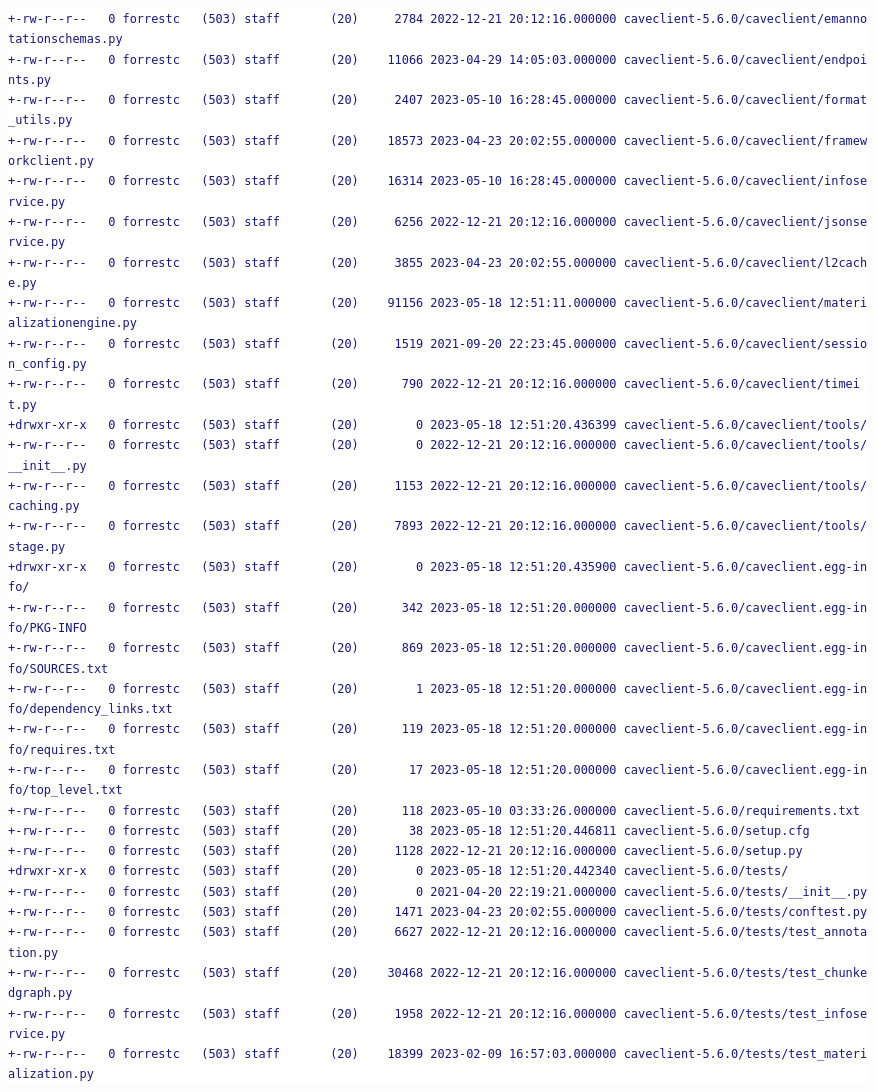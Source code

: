 ```diff
+-rw-r--r--   0 forrestc   (503) staff       (20)     2784 2022-12-21 20:12:16.000000 caveclient-5.6.0/caveclient/emannotationschemas.py
+-rw-r--r--   0 forrestc   (503) staff       (20)    11066 2023-04-29 14:05:03.000000 caveclient-5.6.0/caveclient/endpoints.py
+-rw-r--r--   0 forrestc   (503) staff       (20)     2407 2023-05-10 16:28:45.000000 caveclient-5.6.0/caveclient/format_utils.py
+-rw-r--r--   0 forrestc   (503) staff       (20)    18573 2023-04-23 20:02:55.000000 caveclient-5.6.0/caveclient/frameworkclient.py
+-rw-r--r--   0 forrestc   (503) staff       (20)    16314 2023-05-10 16:28:45.000000 caveclient-5.6.0/caveclient/infoservice.py
+-rw-r--r--   0 forrestc   (503) staff       (20)     6256 2022-12-21 20:12:16.000000 caveclient-5.6.0/caveclient/jsonservice.py
+-rw-r--r--   0 forrestc   (503) staff       (20)     3855 2023-04-23 20:02:55.000000 caveclient-5.6.0/caveclient/l2cache.py
+-rw-r--r--   0 forrestc   (503) staff       (20)    91156 2023-05-18 12:51:11.000000 caveclient-5.6.0/caveclient/materializationengine.py
+-rw-r--r--   0 forrestc   (503) staff       (20)     1519 2021-09-20 22:23:45.000000 caveclient-5.6.0/caveclient/session_config.py
+-rw-r--r--   0 forrestc   (503) staff       (20)      790 2022-12-21 20:12:16.000000 caveclient-5.6.0/caveclient/timeit.py
+drwxr-xr-x   0 forrestc   (503) staff       (20)        0 2023-05-18 12:51:20.436399 caveclient-5.6.0/caveclient/tools/
+-rw-r--r--   0 forrestc   (503) staff       (20)        0 2022-12-21 20:12:16.000000 caveclient-5.6.0/caveclient/tools/__init__.py
+-rw-r--r--   0 forrestc   (503) staff       (20)     1153 2022-12-21 20:12:16.000000 caveclient-5.6.0/caveclient/tools/caching.py
+-rw-r--r--   0 forrestc   (503) staff       (20)     7893 2022-12-21 20:12:16.000000 caveclient-5.6.0/caveclient/tools/stage.py
+drwxr-xr-x   0 forrestc   (503) staff       (20)        0 2023-05-18 12:51:20.435900 caveclient-5.6.0/caveclient.egg-info/
+-rw-r--r--   0 forrestc   (503) staff       (20)      342 2023-05-18 12:51:20.000000 caveclient-5.6.0/caveclient.egg-info/PKG-INFO
+-rw-r--r--   0 forrestc   (503) staff       (20)      869 2023-05-18 12:51:20.000000 caveclient-5.6.0/caveclient.egg-info/SOURCES.txt
+-rw-r--r--   0 forrestc   (503) staff       (20)        1 2023-05-18 12:51:20.000000 caveclient-5.6.0/caveclient.egg-info/dependency_links.txt
+-rw-r--r--   0 forrestc   (503) staff       (20)      119 2023-05-18 12:51:20.000000 caveclient-5.6.0/caveclient.egg-info/requires.txt
+-rw-r--r--   0 forrestc   (503) staff       (20)       17 2023-05-18 12:51:20.000000 caveclient-5.6.0/caveclient.egg-info/top_level.txt
+-rw-r--r--   0 forrestc   (503) staff       (20)      118 2023-05-10 03:33:26.000000 caveclient-5.6.0/requirements.txt
+-rw-r--r--   0 forrestc   (503) staff       (20)       38 2023-05-18 12:51:20.446811 caveclient-5.6.0/setup.cfg
+-rw-r--r--   0 forrestc   (503) staff       (20)     1128 2022-12-21 20:12:16.000000 caveclient-5.6.0/setup.py
+drwxr-xr-x   0 forrestc   (503) staff       (20)        0 2023-05-18 12:51:20.442340 caveclient-5.6.0/tests/
+-rw-r--r--   0 forrestc   (503) staff       (20)        0 2021-04-20 22:19:21.000000 caveclient-5.6.0/tests/__init__.py
+-rw-r--r--   0 forrestc   (503) staff       (20)     1471 2023-04-23 20:02:55.000000 caveclient-5.6.0/tests/conftest.py
+-rw-r--r--   0 forrestc   (503) staff       (20)     6627 2022-12-21 20:12:16.000000 caveclient-5.6.0/tests/test_annotation.py
+-rw-r--r--   0 forrestc   (503) staff       (20)    30468 2022-12-21 20:12:16.000000 caveclient-5.6.0/tests/test_chunkedgraph.py
+-rw-r--r--   0 forrestc   (503) staff       (20)     1958 2022-12-21 20:12:16.000000 caveclient-5.6.0/tests/test_infoservice.py
+-rw-r--r--   0 forrestc   (503) staff       (20)    18399 2023-02-09 16:57:03.000000 caveclient-5.6.0/tests/test_materialization.py
```
